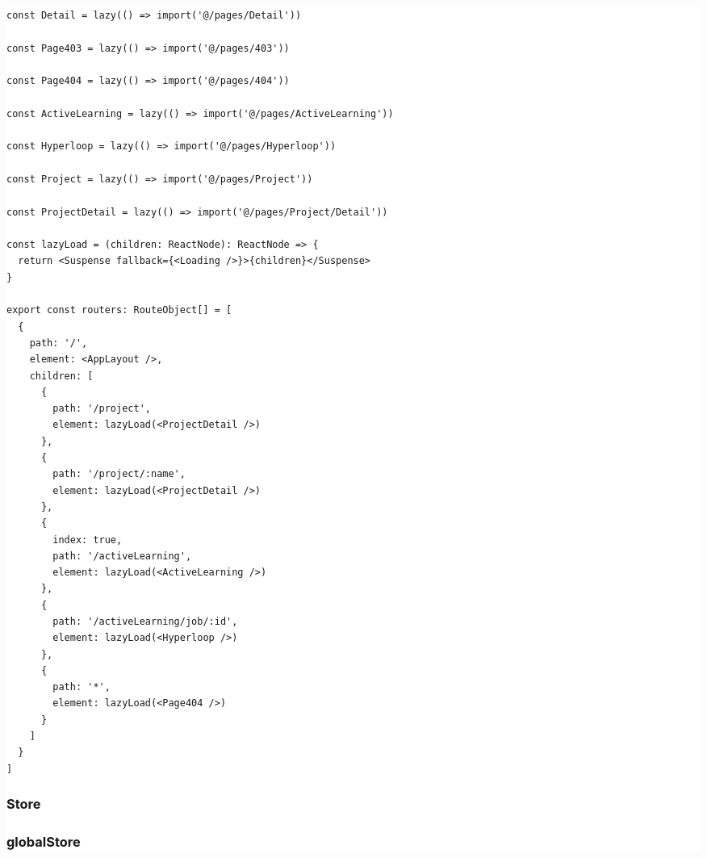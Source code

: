```
const Detail = lazy(() => import('@/pages/Detail'))

const Page403 = lazy(() => import('@/pages/403'))

const Page404 = lazy(() => import('@/pages/404'))

const ActiveLearning = lazy(() => import('@/pages/ActiveLearning'))

const Hyperloop = lazy(() => import('@/pages/Hyperloop'))

const Project = lazy(() => import('@/pages/Project'))

const ProjectDetail = lazy(() => import('@/pages/Project/Detail'))

const lazyLoad = (children: ReactNode): ReactNode => {
  return <Suspense fallback={<Loading />}>{children}</Suspense>
}

export const routers: RouteObject[] = [
  {
    path: '/',
    element: <AppLayout />,
    children: [
      {
        path: '/project',
        element: lazyLoad(<ProjectDetail />)
      },
      {
        path: '/project/:name',
        element: lazyLoad(<ProjectDetail />)
      },
      {
        index: true,
        path: '/activeLearning',
        element: lazyLoad(<ActiveLearning />)
      },
      {
        path: '/activeLearning/job/:id',
        element: lazyLoad(<Hyperloop />)
      },
      {
        path: '*',
        element: lazyLoad(<Page404 />)
      }
    ]
  }
]
```

### Store
### globalStore
